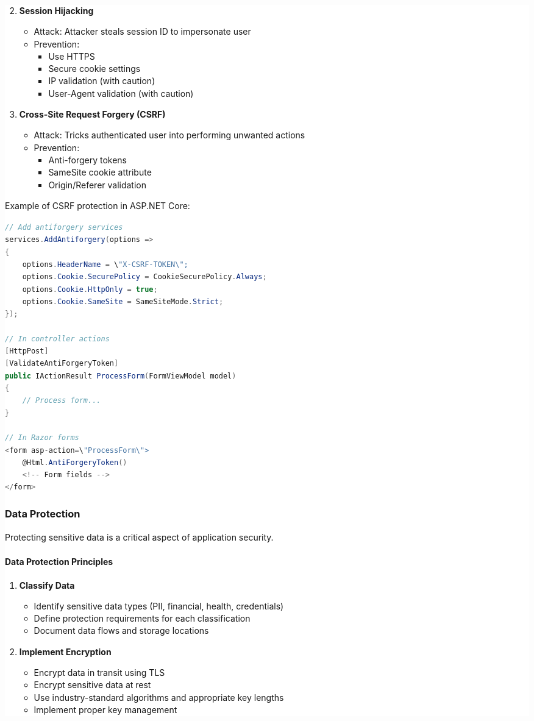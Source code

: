 2. **Session Hijacking**
   - Attack: Attacker steals session ID to impersonate user
   - Prevention:
     - Use HTTPS
     - Secure cookie settings
     - IP validation (with caution)
     - User-Agent validation (with caution)

3. **Cross-Site Request Forgery (CSRF)**
   - Attack: Tricks authenticated user into performing unwanted actions
   - Prevention:
     - Anti-forgery tokens
     - SameSite cookie attribute
     - Origin/Referer validation

Example of CSRF protection in ASP.NET Core:
```csharp
// Add antiforgery services
services.AddAntiforgery(options =>
{
    options.HeaderName = \"X-CSRF-TOKEN\";
    options.Cookie.SecurePolicy = CookieSecurePolicy.Always;
    options.Cookie.HttpOnly = true;
    options.Cookie.SameSite = SameSiteMode.Strict;
});

// In controller actions
[HttpPost]
[ValidateAntiForgeryToken]
public IActionResult ProcessForm(FormViewModel model)
{
    // Process form...
}

// In Razor forms
<form asp-action=\"ProcessForm\">
    @Html.AntiForgeryToken()
    <!-- Form fields -->
</form>
```

### Data Protection

Protecting sensitive data is a critical aspect of application security.

#### Data Protection Principles

1. **Classify Data**
   - Identify sensitive data types (PII, financial, health, credentials)
   - Define protection requirements for each classification
   - Document data flows and storage locations

2. **Implement Encryption**
   - Encrypt data in transit using TLS
   - Encrypt sensitive data at rest
   - Use industry-standard algorithms and appropriate key lengths
   - Implement proper key management
